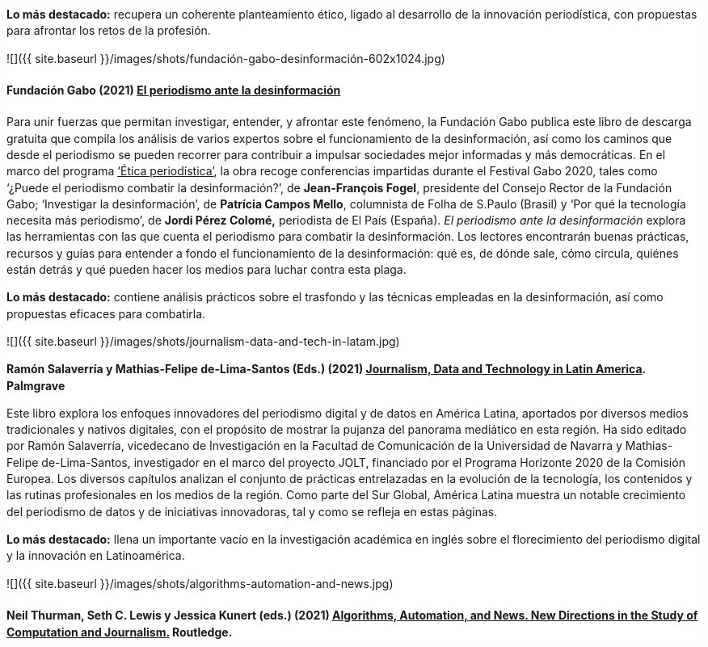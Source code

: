 **Lo más destacado:** recupera un coherente planteamiento ético, ligado al desarrollo de la innovación periodística, con propuestas para afrontar los retos de la profesión.

![]({{ site.baseurl }}/images/shots/fundación-gabo-desinformación-602x1024.jpg)

#### Fundación Gabo (2021) [El periodismo ante la desinformación](https://fundaciongabo.org/es/recursos/publicaciones/fundacion-gabo-lanza-libro-digital-el-periodismo-ante-la-desinformacion)

Para unir fuerzas que permitan investigar, entender, y afrontar este fenómeno, la Fundación Gabo publica este libro de descarga gratuita que compila los análisis de varios expertos sobre el funcionamiento de la desinformación, así como los caminos que desde el periodismo se pueden recorrer para contribuir a impulsar sociedades mejor informadas y más democráticas. En el marco del programa [‘Ética periodística’](https://fundaciongabo.org/es/etica-periodistica), la obra recoge conferencias impartidas durante el Festival Gabo 2020, tales como ‘¿Puede el periodismo combatir la desinformación?’, de **Jean-François Fogel**, presidente del Consejo Rector de la Fundación Gabo; ‘Investigar la desinformación’, de **Patrícia Campos Mello**, columnista de Folha de S.Paulo (Brasil) y ‘Por qué la tecnología necesita más periodismo’, de **Jordi Pérez Colomé,** periodista de El País (España). *El periodismo ante la desinformación* explora las herramientas con las que cuenta el periodismo para combatir la desinformación. Los lectores encontrarán buenas prácticas, recursos y guías para entender a fondo el funcionamiento de la desinformación: qué es, de dónde sale, cómo circula, quiénes están detrás y qué pueden hacer los medios para luchar contra esta plaga.

**Lo más destacado:** contiene análisis prácticos sobre el trasfondo y las técnicas empleadas en la desinformación, así como propuestas eficaces para combatirla.

![]({{ site.baseurl }}/images/shots/journalism-data-and-tech-in-latam.jpg)

**Ramón Salaverría y Mathias-Felipe de-Lima-Santos (Eds.) (2021) [Journalism, Data and Technology in Latin America](https://www.palgrave.com/gp/book/9783030658595). Palmgrave**

Este libro explora los enfoques innovadores del periodismo digital y de datos en América Latina, aportados por diversos medios tradicionales y nativos digitales, con el propósito de mostrar la pujanza del panorama mediático en esta región. Ha sido editado por Ramón Salaverría, vicedecano de Investigación en la Facultad de Comunicación de la Universidad de Navarra y Mathias-Felipe de-Lima-Santos, investigador en el marco del proyecto JOLT, financiado por el Programa Horizonte 2020 de la Comisión Europea. Los diversos capítulos analizan el conjunto de prácticas entrelazadas en la evolución de la tecnología, los contenidos y las rutinas profesionales en los medios de la región. Como parte del Sur Global, América Latina muestra un notable crecimiento del periodismo de datos y de iniciativas innovadoras, tal y como se refleja en estas páginas.

**Lo más destacado:** llena un importante vacío en la investigación académica en inglés sobre el florecimiento del periodismo digital y la innovación en Latinoamérica.

![]({{ site.baseurl }}/images/shots/algorithms-automation-and-news.jpg)

#### **Neil Thurman, Seth C. Lewis y Jessica Kunert (eds.) (2021) [Algorithms, Automation, and News. New Directions in the Study of Computation and Journalism.](https://www.routledge.com/Algorithms-Automation-and-News-New-Directions-in-the-Study-of-Computation/Thurman-Lewis-Kunert/p/book/9780367567521) Routledge.**
